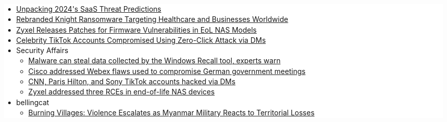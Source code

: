   - [Unpacking 2024's SaaS Threat Predictions](https://thehackernews.com/2024/06/unpacking-2024s-saas-threat-predictions.html)
  - [Rebranded Knight Ransomware Targeting Healthcare and Businesses Worldwide](https://thehackernews.com/2024/06/rebranded-knight-ransomware-targeting.html)
  - [Zyxel Releases Patches for Firmware Vulnerabilities in EoL NAS Models](https://thehackernews.com/2024/06/zyxel-releases-patches-for-firmware.html)
  - [Celebrity TikTok Accounts Compromised Using Zero-Click Attack via DMs](https://thehackernews.com/2024/06/celebrity-tiktok-accounts-compromised.html)
- Security Affairs
  - [Malware can steal data collected by the Windows Recall tool, experts warn](https://securityaffairs.com/164181/digital-id/malware-steal-data-windows-recall-tool.html)
  - [Cisco addressed Webex flaws used to compromise German government meetings](https://securityaffairs.com/164173/breaking-news/cisco-webex-flaws-german-government-meetings.html)
  - [CNN, Paris Hilton, and Sony TikTok accounts hacked via DMs](https://securityaffairs.com/164158/hacking/tiktok-accounts-hacked-via-dms.html)
  - [Zyxel addressed three RCEs in end-of-life NAS devices](https://securityaffairs.com/164150/security/zyxel-rce-eof-nas-devices.html)
- bellingcat
  - [Burning Villages: Violence Escalates as Myanmar Military Reacts to Territorial Losses](https://www.bellingcat.com/news/rest-of-world/2024/06/05/myanmar-military-territorial-losses-war-conflict-human-rights-burma/)
